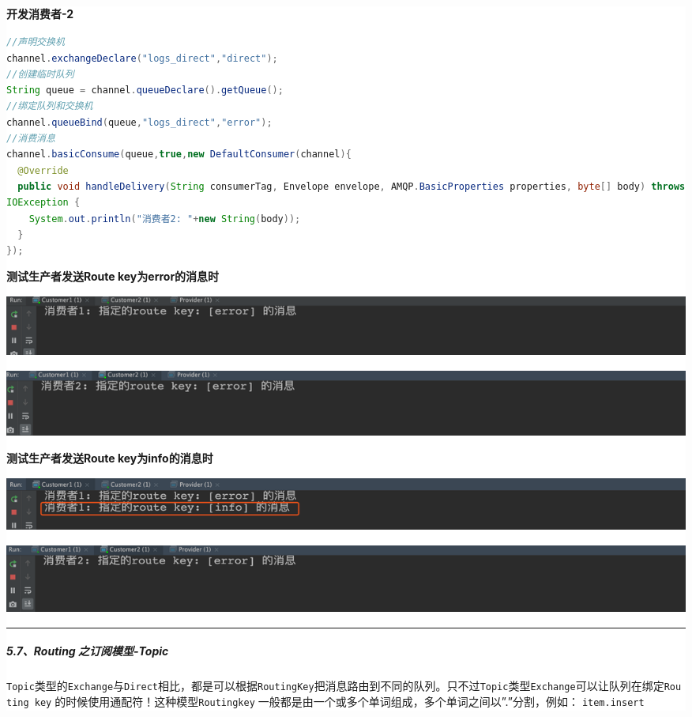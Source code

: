 **开发消费者-2**

```java
//声明交换机
channel.exchangeDeclare("logs_direct","direct");
//创建临时队列
String queue = channel.queueDeclare().getQueue();
//绑定队列和交换机
channel.queueBind(queue,"logs_direct","error");
//消费消息
channel.basicConsume(queue,true,new DefaultConsumer(channel){
  @Override
  public void handleDelivery(String consumerTag, Envelope envelope, AMQP.BasicProperties properties, byte[] body) throws IOException {
    System.out.println("消费者2: "+new String(body));
  }
});
```

**测试生产者发送Route key为error的消息时**

 ![image-20200316102613933](RabbitMQ.assets/image-20200316102613933.png)

 ![image-20200316102627912](RabbitMQ.assets/image-20200316102627912.png)

**测试生产者发送Route key为info的消息时**

 ![image-20200316102925740](RabbitMQ.assets/image-20200316102925740.png)

 ![image-20200316102947326](RabbitMQ.assets/image-20200316102947326.png)

----

##### 5.7、Routing 之订阅模型-Topic

`Topic`类型的`Exchange`与`Direct`相比，都是可以根据`RoutingKey`把消息路由到不同的队列。只不过`Topic`类型`Exchange`可以让队列在绑定`Routing key` 的时候使用通配符！这种模型`Routingkey` 一般都是由一个或多个单词组成，多个单词之间以”.”分割，例如： `item.insert`

